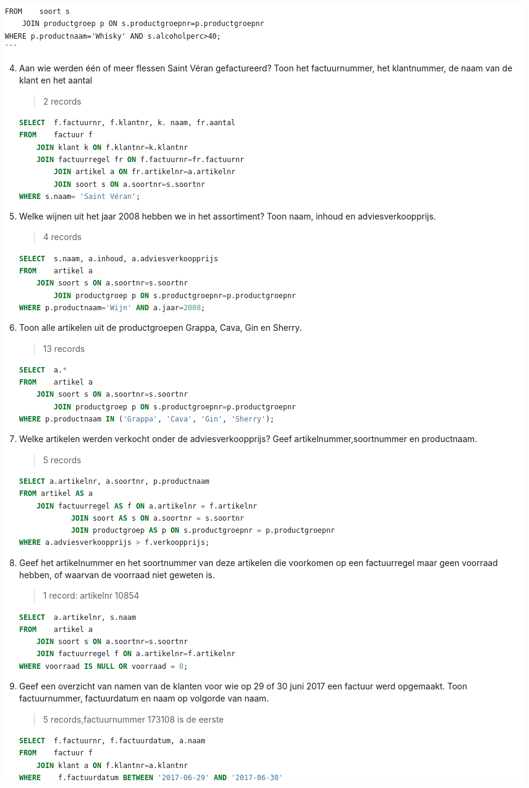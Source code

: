     FROM	soort s 
        JOIN productgroep p ON s.productgroepnr=p.productgroepnr
    WHERE p.productnaam='Whisky' AND s.alcoholperc>40;
    ```
4. Aan wie werden één of meer flessen Saint Véran gefactureerd? Toon het factuurnummer, het klantnummer, de naam van de klant en het aantal
    > 2 records
    ```sql
    SELECT	f.factuurnr, f.klantnr, k. naam, fr.aantal
    FROM	factuur f 
        JOIN klant k ON f.klantnr=k.klantnr
        JOIN factuurregel fr ON f.factuurnr=fr.factuurnr 
            JOIN artikel a ON fr.artikelnr=a.artikelnr
            JOIN soort s ON a.soortnr=s.soortnr
    WHERE s.naam= 'Saint Véran';
    ```
5. Welke wijnen uit het jaar 2008 hebben we in het assortiment? Toon naam, inhoud en adviesverkoopprijs. 
    > 4 records
    ```sql
    SELECT	s.naam, a.inhoud, a.adviesverkoopprijs
    FROM	artikel a 
        JOIN soort s ON a.soortnr=s.soortnr
            JOIN productgroep p ON s.productgroepnr=p.productgroepnr
    WHERE p.productnaam='Wijn' AND a.jaar=2008;
    ```
6. Toon alle artikelen uit de productgroepen Grappa, Cava, Gin en Sherry. 
    > 13 records
    ```sql
    SELECT	a.*
    FROM	artikel a 
        JOIN soort s ON a.soortnr=s.soortnr
            JOIN productgroep p ON s.productgroepnr=p.productgroepnr
    WHERE p.productnaam IN ('Grappa', 'Cava', 'Gin', 'Sherry');
    ```
7. Welke artikelen werden verkocht onder de adviesverkoopprijs? Geef artikelnummer,soortnummer en productnaam.
    > 5 records
    ```sql
    SELECT a.artikelnr, a.soortnr, p.productnaam
	FROM artikel AS a
		JOIN factuurregel AS f ON a.artikelnr = f.artikelnr
                JOIN soort AS s ON a.soortnr = s.soortnr
                JOIN productgroep AS p ON s.productgroepnr = p.productgroepnr
	WHERE a.adviesverkoopprijs > f.verkoopprijs;
    ```
8. Geef het artikelnummer en het soortnummer van deze artikelen die voorkomen op een factuurregel maar geen voorraad hebben, of waarvan de voorraad niet geweten is.
    > 1 record: artikelnr 10854
    ```sql
    SELECT	a.artikelnr, s.naam
    FROM	artikel a 
        JOIN soort s ON a.soortnr=s.soortnr
        JOIN factuurregel f ON a.artikelnr=f.artikelnr
    WHERE voorraad IS NULL OR voorraad = 0;
    ```
9. Geef een overzicht van namen van de klanten voor wie op 29 of 30 juni 2017 een factuur werd opgemaakt. Toon factuurnummer, factuurdatum en naam op volgorde van naam. 
    > 5 records,factuurnummer 173108 is de eerste
    ```sql
    SELECT	f.factuurnr, f.factuurdatum, a.naam
    FROM	factuur f 
        JOIN klant a ON f.klantnr=a.klantnr
    WHERE	 f.factuurdatum BETWEEN '2017-06-29' AND '2017-06-30'